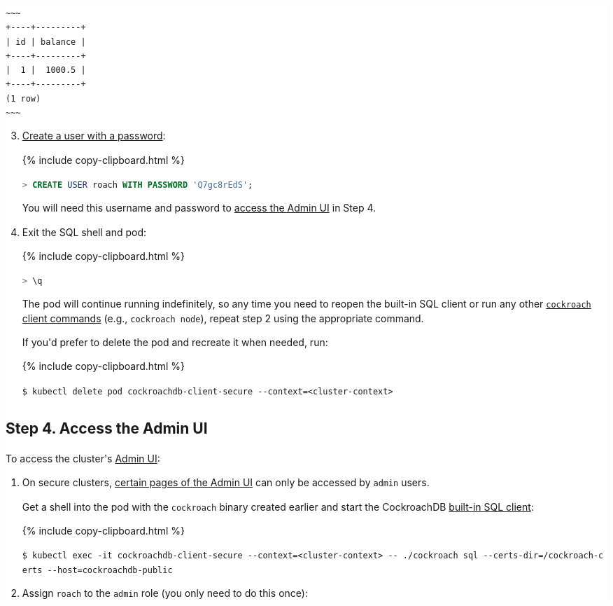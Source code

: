     ~~~
    +----+---------+
    | id | balance |
    +----+---------+
    |  1 |  1000.5 |
    +----+---------+
    (1 row)
    ~~~

3. [Create a user with a password](create-user.html#create-a-user-with-a-password):

    {% include copy-clipboard.html %}
    ~~~ sql
    > CREATE USER roach WITH PASSWORD 'Q7gc8rEdS';
    ~~~

      You will need this username and password to [access the Admin UI](#step-4-access-the-admin-ui) in Step 4.

4. Exit the SQL shell and pod:

    {% include copy-clipboard.html %}
    ~~~ sql
    > \q
    ~~~

    The pod will continue running indefinitely, so any time you need to reopen the built-in SQL client or run any other [`cockroach` client commands](cockroach-commands.html) (e.g., `cockroach node`), repeat step 2 using the appropriate command.

    If you'd prefer to delete the pod and recreate it when needed, run:

    {% include copy-clipboard.html %}
    ~~~ shell
    $ kubectl delete pod cockroachdb-client-secure --context=<cluster-context>
    ~~~

## Step 4. Access the Admin UI

To access the cluster's [Admin UI](admin-ui-overview.html):

1. On secure clusters, [certain pages of the Admin UI](admin-ui-overview.html#admin-ui-access) can only be accessed by `admin` users.

    Get a shell into the pod with the `cockroach` binary created earlier and start the CockroachDB [built-in SQL client](cockroach-sql.html):

    {% include copy-clipboard.html %}
    ~~~ shell
    $ kubectl exec -it cockroachdb-client-secure --context=<cluster-context> -- ./cockroach sql --certs-dir=/cockroach-certs --host=cockroachdb-public
    ~~~

2.  Assign `roach` to the `admin` role (you only need to do this once):
